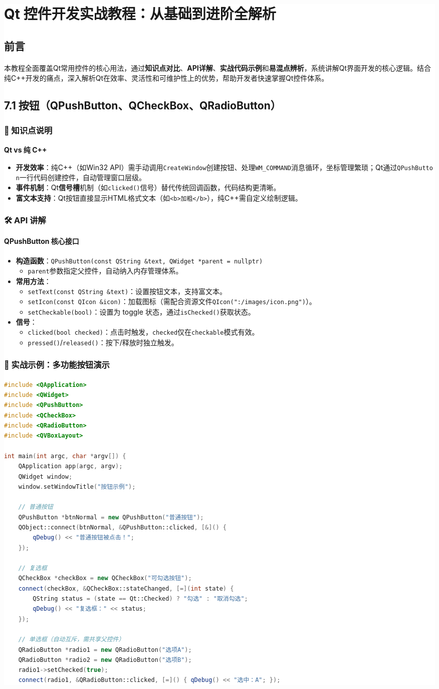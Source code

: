 
# Qt 控件开发实战教程：从基础到进阶全解析

## 前言
本教程全面覆盖Qt常用控件的核心用法，通过**知识点对比**、**API详解**、**实战代码示例**和**易混点辨析**，系统讲解Qt界面开发的核心逻辑。结合纯C++开发的痛点，深入解析Qt在效率、灵活性和可维护性上的优势，帮助开发者快速掌握Qt控件体系。


## 7.1 按钮（QPushButton、QCheckBox、QRadioButton）
### 📌 知识点说明
**Qt vs 纯 C++**  
- **开发效率**：纯C++（如Win32 API）需手动调用`CreateWindow`创建按钮、处理`WM_COMMAND`消息循环，坐标管理繁琐；Qt通过`QPushButton`一行代码创建控件，自动管理窗口层级。  
- **事件机制**：Qt**信号槽**机制（如`clicked()`信号）替代传统回调函数，代码结构更清晰。  
- **富文本支持**：Qt按钮直接显示HTML格式文本（如`<b>加粗</b>`），纯C++需自定义绘制逻辑。

### 🛠️ API 讲解
#### QPushButton 核心接口
- **构造函数**：`QPushButton(const QString &text, QWidget *parent = nullptr)`  
  - `parent`参数指定父控件，自动纳入内存管理体系。  
- **常用方法**：  
  - `setText(const QString &text)`：设置按钮文本，支持富文本。  
  - `setIcon(const QIcon &icon)`：加载图标（需配合资源文件`QIcon(":/images/icon.png")`）。  
  - `setCheckable(bool)`：设置为 toggle 状态，通过`isChecked()`获取状态。  
- **信号**：  
  - `clicked(bool checked)`：点击时触发，`checked`仅在`checkable`模式有效。  
  - `pressed()`/`released()`：按下/释放时独立触发。

### 🚀 实战示例：多功能按钮演示
```cpp
#include <QApplication>
#include <QWidget>
#include <QPushButton>
#include <QCheckBox>
#include <QRadioButton>
#include <QVBoxLayout>

int main(int argc, char *argv[]) {
    QApplication app(argc, argv);
    QWidget window;
    window.setWindowTitle("按钮示例");

    // 普通按钮
    QPushButton *btnNormal = new QPushButton("普通按钮");
    QObject::connect(btnNormal, &QPushButton::clicked, [&]() {
        qDebug() << "普通按钮被点击！";
    });

    // 复选框
    QCheckBox *checkBox = new QCheckBox("可勾选按钮");
    connect(checkBox, &QCheckBox::stateChanged, [=](int state) {
        QString status = (state == Qt::Checked) ? "勾选" : "取消勾选";
        qDebug() << "复选框：" << status;
    });

    // 单选框（自动互斥，需共享父控件）
    QRadioButton *radio1 = new QRadioButton("选项A");
    QRadioButton *radio2 = new QRadioButton("选项B");
    radio1->setChecked(true);
    connect(radio1, &QRadioButton::clicked, [=]() { qDebug() << "选中：A"; });
```